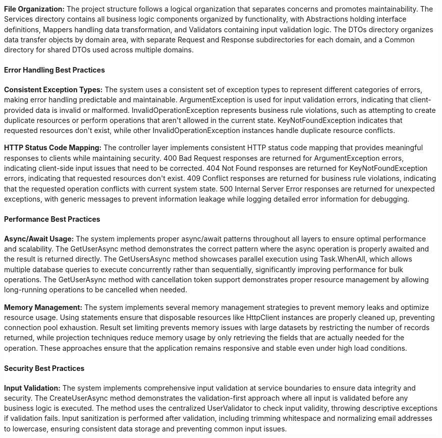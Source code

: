 **File Organization:**
The project structure follows a logical organization that separates concerns and promotes maintainability. The Services directory contains all business logic components organized by functionality, with Abstractions holding interface definitions, Mappers handling data transformation, and Validators containing input validation logic. The DTOs directory organizes data transfer objects by domain area, with separate Request and Response subdirectories for each domain, and a Common directory for shared DTOs used across multiple domains.

#### Error Handling Best Practices

**Consistent Exception Types:**
The system uses a consistent set of exception types to represent different categories of errors, making error handling predictable and maintainable. ArgumentException is used for input validation errors, indicating that client-provided data is invalid or malformed. InvalidOperationException represents business rule violations, such as attempting to create duplicate resources or perform operations that aren't allowed in the current state. KeyNotFoundException indicates that requested resources don't exist, while other InvalidOperationException instances handle duplicate resource conflicts.

**HTTP Status Code Mapping:**
The controller layer implements consistent HTTP status code mapping that provides meaningful responses to clients while maintaining security. 400 Bad Request responses are returned for ArgumentException errors, indicating client-side input issues that need to be corrected. 404 Not Found responses are returned for KeyNotFoundException errors, indicating that requested resources don't exist. 409 Conflict responses are returned for business rule violations, indicating that the requested operation conflicts with current system state. 500 Internal Server Error responses are returned for unexpected exceptions, with generic messages to prevent information leakage while logging detailed error information for debugging.

#### Performance Best Practices

**Async/Await Usage:**
The system implements proper async/await patterns throughout all layers to ensure optimal performance and scalability. The GetUserAsync method demonstrates the correct pattern where the async operation is properly awaited and the result is returned directly. The GetUsersAsync method showcases parallel execution using Task.WhenAll, which allows multiple database queries to execute concurrently rather than sequentially, significantly improving performance for bulk operations. The GetUserAsync method with cancellation token support demonstrates proper resource management by allowing long-running operations to be cancelled when needed.

**Memory Management:**
The system implements several memory management strategies to prevent memory leaks and optimize resource usage. Using statements ensure that disposable resources like HttpClient instances are properly cleaned up, preventing connection pool exhaustion. Result set limiting prevents memory issues with large datasets by restricting the number of records returned, while projection techniques reduce memory usage by only retrieving the fields that are actually needed for the operation. These approaches ensure that the application remains responsive and stable even under high load conditions.

#### Security Best Practices

**Input Validation:**
The system implements comprehensive input validation at service boundaries to ensure data integrity and security. The CreateUserAsync method demonstrates the validation-first approach where all input is validated before any business logic is executed. The method uses the centralized UserValidator to check input validity, throwing descriptive exceptions if validation fails. Input sanitization is performed after validation, including trimming whitespace and normalizing email addresses to lowercase, ensuring consistent data storage and preventing common input issues.
